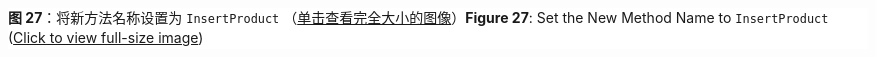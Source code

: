 <span data-ttu-id="a585d-357">**图 27**：将新方法名称设置为 `InsertProduct` （[单击查看完全大小的图像](creating-a-data-access-layer-vb/_static/image75.png)）</span><span class="sxs-lookup"><span data-stu-id="a585d-357">**Figure 27**: Set the New Method Name to `InsertProduct` ([Click to view full-size image](creating-a-data-access-layer-vb/_static/image75.png))</span></span>

